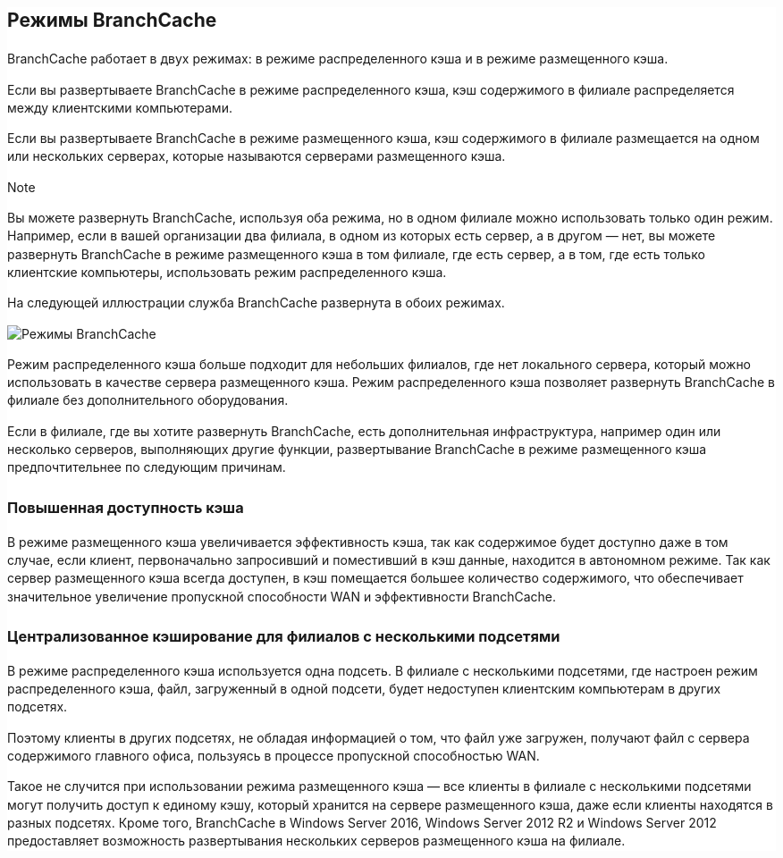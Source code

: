 ## <a name="branchcache-modes"></a><a name="BKMK_2"></a>Режимы BranchCache
BranchCache работает в двух режимах: в режиме распределенного кэша и в режиме размещенного кэша.

Если вы развертываете BranchCache в режиме распределенного кэша, кэш содержимого в филиале распределяется между клиентскими компьютерами.

Если вы развертываете BranchCache в режиме размещенного кэша, кэш содержимого в филиале размещается на одном или нескольких серверах, которые называются серверами размещенного кэша.

> [!NOTE]
> Вы можете развернуть BranchCache, используя оба режима, но в одном филиале можно использовать только один режим. Например, если в вашей организации два филиала, в одном из которых есть сервер, а в другом — нет, вы можете развернуть BranchCache в режиме размещенного кэша в том филиале, где есть сервер, а в том, где есть только клиентские компьютеры, использовать режим распределенного кэша.

На следующей иллюстрации служба BranchCache развернута в обоих режимах.  

![Режимы BranchCache](../media/BranchCache/bc_modes.jpg)

Режим распределенного кэша больше подходит для небольших филиалов, где нет локального сервера, который можно использовать в качестве сервера размещенного кэша. Режим распределенного кэша позволяет развернуть BranchCache в филиале без дополнительного оборудования.

Если в филиале, где вы хотите развернуть BranchCache, есть дополнительная инфраструктура, например один или несколько серверов, выполняющих другие функции, развертывание BranchCache в режиме размещенного кэша предпочтительнее по следующим причинам.

### <a name="increased-cache-availability"></a>Повышенная доступность кэша

В режиме размещенного кэша увеличивается эффективность кэша, так как содержимое будет доступно даже в том случае, если клиент, первоначально запросивший и поместивший в кэш данные, находится в автономном режиме. Так как сервер размещенного кэша всегда доступен, в кэш помещается большее количество содержимого, что обеспечивает значительное увеличение пропускной способности WAN и эффективности BranchCache.

### <a name="centralized-caching-for-multiple-subnet-branch-offices"></a>Централизованное кэширование для филиалов с несколькими подсетями


В режиме распределенного кэша используется одна подсеть. В филиале с несколькими подсетями, где настроен режим распределенного кэша, файл, загруженный в одной подсети, будет недоступен клиентским компьютерам в других подсетях. 

Поэтому клиенты в других подсетях, не обладая информацией о том, что файл уже загружен, получают файл с сервера содержимого главного офиса, пользуясь в процессе пропускной способностью WAN.

Такое не случится при использовании режима размещенного кэша — все клиенты в филиале с несколькими подсетями могут получить доступ к единому кэшу, который хранится на сервере размещенного кэша, даже если клиенты находятся в разных подсетях. Кроме того, BranchCache в Windows Server 2016, Windows Server 2012 R2 и Windows Server 2012 предоставляет возможность развертывания нескольких серверов размещенного кэша на филиале.
